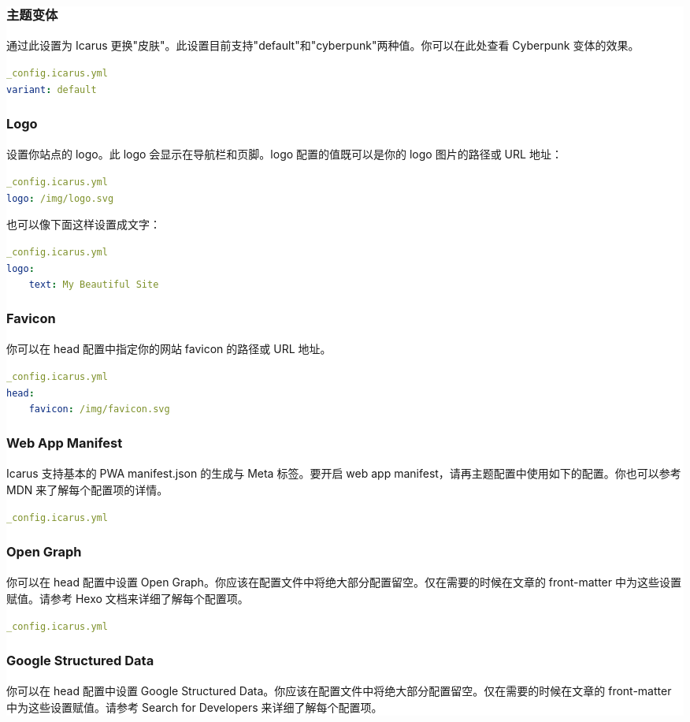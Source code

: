 ### 主题变体

通过此设置为 Icarus 更换"皮肤"。此设置目前支持"default"和"cyberpunk"两种值。你可以在此处查看 Cyberpunk 变体的效果。

```yaml
_config.icarus.yml
variant: default
```

### Logo

设置你站点的 logo。此 logo 会显示在导航栏和页脚。logo 配置的值既可以是你的 logo 图片的路径或 URL 地址：

```yaml
_config.icarus.yml
logo: /img/logo.svg
```

也可以像下面这样设置成文字：

```yaml
_config.icarus.yml
logo:
    text: My Beautiful Site
```

### Favicon

你可以在 head 配置中指定你的网站 favicon 的路径或 URL 地址。

```yaml
_config.icarus.yml
head:
    favicon: /img/favicon.svg
```

### Web App Manifest

Icarus 支持基本的 PWA manifest.json 的生成与 Meta 标签。要开启 web app manifest，请再主题配置中使用如下的配置。你也可以参考 MDN 来了解每个配置项的详情。

```yaml
_config.icarus.yml
```

### Open Graph

你可以在 head 配置中设置 Open Graph。你应该在配置文件中将绝大部分配置留空。仅在需要的时候在文章的 front-matter 中为这些设置赋值。请参考 Hexo 文档来详细了解每个配置项。

```yaml
_config.icarus.yml
```

### Google Structured Data

你可以在 head 配置中设置 Google Structured Data。你应该在配置文件中将绝大部分配置留空。仅在需要的时候在文章的 front-matter 中为这些设置赋值。请参考 Search for Developers 来详细了解每个配置项。
